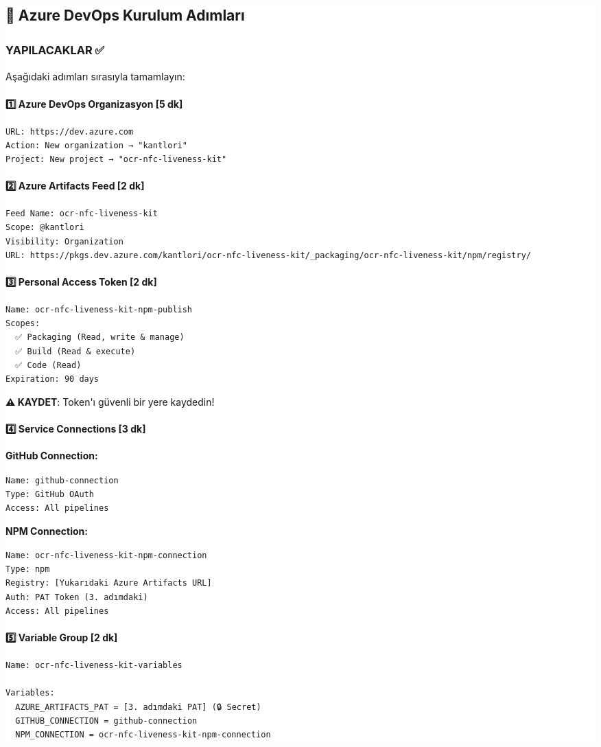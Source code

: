
## 🎯 Azure DevOps Kurulum Adımları

### YAPILACAKLAR ✅

Aşağıdaki adımları sırasıyla tamamlayın:

#### 1️⃣ Azure DevOps Organizasyon [5 dk]
```
URL: https://dev.azure.com
Action: New organization → "kantlori"
Project: New project → "ocr-nfc-liveness-kit"
```

#### 2️⃣ Azure Artifacts Feed [2 dk]
```
Feed Name: ocr-nfc-liveness-kit
Scope: @kantlori
Visibility: Organization
URL: https://pkgs.dev.azure.com/kantlori/ocr-nfc-liveness-kit/_packaging/ocr-nfc-liveness-kit/npm/registry/
```

#### 3️⃣ Personal Access Token [2 dk]
```
Name: ocr-nfc-liveness-kit-npm-publish
Scopes: 
  ✅ Packaging (Read, write & manage)
  ✅ Build (Read & execute)
  ✅ Code (Read)
Expiration: 90 days
```

**⚠️ KAYDET**: Token'ı güvenli bir yere kaydedin!

#### 4️⃣ Service Connections [3 dk]

**GitHub Connection:**
```
Name: github-connection
Type: GitHub OAuth
Access: All pipelines
```

**NPM Connection:**
```
Name: ocr-nfc-liveness-kit-npm-connection
Type: npm
Registry: [Yukarıdaki Azure Artifacts URL]
Auth: PAT Token (3. adımdaki)
Access: All pipelines
```

#### 5️⃣ Variable Group [2 dk]
```
Name: ocr-nfc-liveness-kit-variables

Variables:
  AZURE_ARTIFACTS_PAT = [3. adımdaki PAT] (🔒 Secret)
  GITHUB_CONNECTION = github-connection
  NPM_CONNECTION = ocr-nfc-liveness-kit-npm-connection
```
